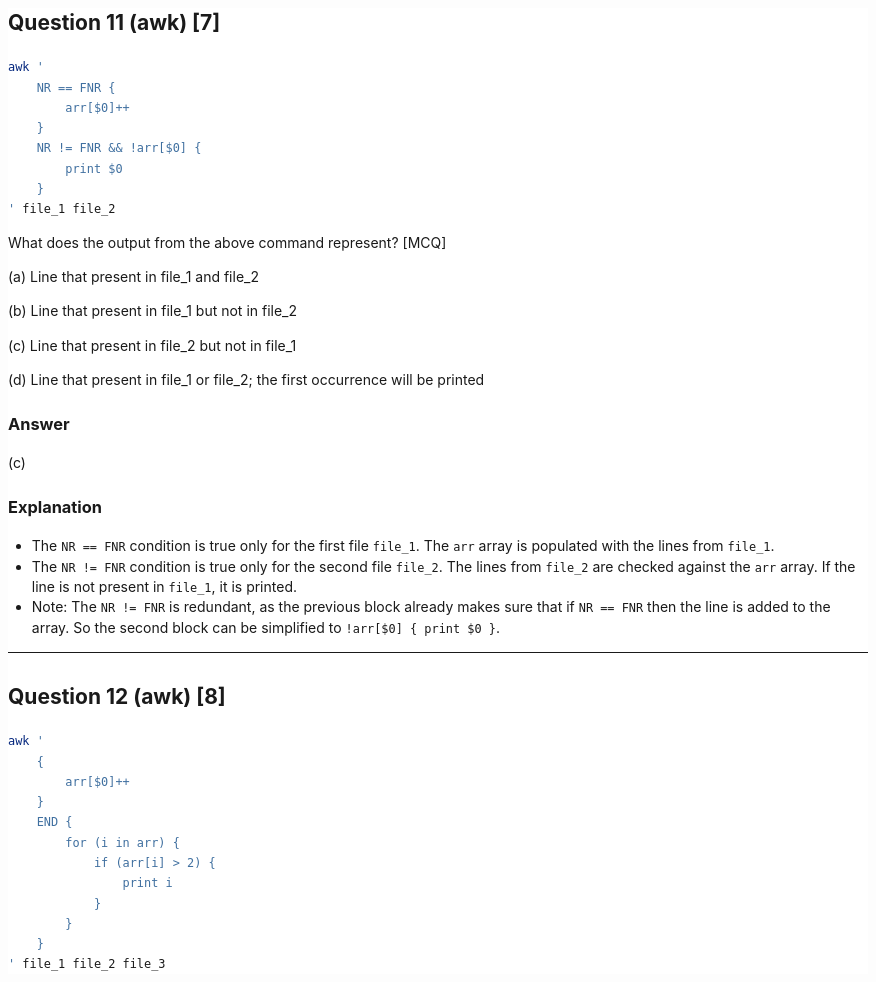
<div style="page-break-after: always;"></div>

## Question 11 (awk) [7]

```bash
awk '
    NR == FNR {
        arr[$0]++
    }
    NR != FNR && !arr[$0] {
        print $0
    }
' file_1 file_2
```

What does the output from the above command represent? [MCQ]

(a) Line that present in file_1 and file_2

(b) Line that present in file_1 but not in file_2

(c) Line that present in file_2 but not in file_1

(d) Line that present in file_1 or file_2; the first occurrence will be printed

### Answer

(c)

### Explanation

- The `NR == FNR` condition is true only for the first file `file_1`. The `arr` array is populated with the lines from `file_1`.
- The `NR != FNR` condition is true only for the second file `file_2`. The lines from `file_2` are checked against the `arr` array. If the line is not present in `file_1`, it is printed.
- Note: The `NR != FNR` is redundant, as the previous block already makes sure that if `NR == FNR` then the line is added to the array. So the second block can be simplified to `!arr[$0] { print $0 }`.

---

<div style="page-break-after: always;"></div>

## Question 12 (awk) [8]

```bash
awk '
    {
        arr[$0]++
    }
    END {
        for (i in arr) {
            if (arr[i] > 2) {
                print i
            }
        }
    }
' file_1 file_2 file_3
```

